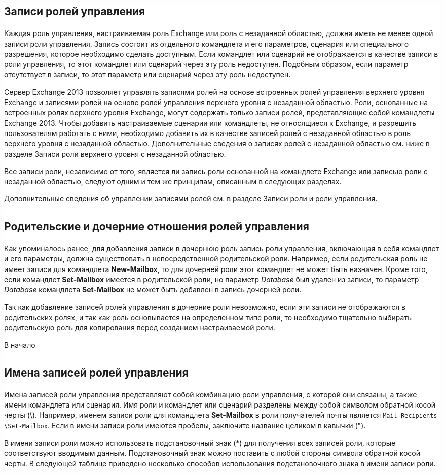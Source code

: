 ## Записи ролей управления

Каждая роль управления, настраиваемая роль Exchange или роль с незаданной областью, должна иметь не менее одной записи роли управления. Запись состоит из отдельного командлета и его параметров, сценария или специального разрешения, которое необходимо сделать доступным. Если командлет или сценарий не отображается в качестве записи в роли управления, то этот командлет или сценарий через эту роль недоступен. Подобным образом, если параметр отсутствует в записи, то этот параметр или сценарий через эту роль недоступен.

Сервер Exchange 2013 позволяет управлять записями ролей на основе встроенных ролей управления верхнего уровня Exchange и записями ролей на основе ролей управления верхнего уровня с незаданной областью. Роли, основанные на встроенных ролях верхнего уровня Exchange, могут содержать только записи ролей, представляющие собой командлеты Exchange 2013. Чтобы добавить настраиваемые сценарии или командлеты, не относящиеся к Exchange, и разрешить пользователям работать с ними, необходимо добавить их в качестве записей ролей с незаданной областью в роль верхнего уровня с незаданной областью. Дополнительные сведения о записях ролей с незаданной областью см. ниже в разделе Записи роли верхнего уровня с незаданной областью.

Все записи роли, независимо от того, является ли запись роли основанной на командлете Exchange или записью роли с незаданной областью, следуют одним и тем же принципам, описанным в следующих разделах.

Дополнительные сведения об управлении записями ролей см. в разделе [Записи роли и роли управления](management-roles-and-role-entries-exchange-2013-help.md).

## Родительские и дочерние отношения ролей управления

Как упоминалось ранее, для добавления записи в дочернюю роль запись роли управления, включающая в себя командлет и его параметры, должна существовать в непосредственной родительской роли. Например, если родительская роль не имеет записи для командлета **New-Mailbox**, то для дочерней роли этот командлет не может быть назначен. Кроме того, если командлет **Set-Mailbox** имеется в родительской роли, но параметр *Database* был удален из записи, то параметр *Database* командлета **Set-Mailbox** не может быть добавлен в запись дочерней роли.

Так как добавление записей ролей управления в дочерние роли невозможно, если эти записи не отображаются в родительских ролях, и так как роль основывается на определенном типе роли, то необходимо тщательно выбирать родительскую роль для копирования перед созданием настраиваемой роли.

В начало

## Имена записей ролей управления

Имена записей роли управления представляют собой комбинацию роли управления, с которой они связаны, а также имени командлета или сценария. Имя роли и командлет или сценарий разделены между собой символом обратной косой черты (\\). Например, именем записи роли для командлета **Set-Mailbox** в роли получателей почты является `Mail Recipients\Set-Mailbox`. Если в имени записи роли имеются пробелы, заключите название целиком в кавычки (").

В имени записи роли можно использовать подстановочный знак (\*) для получения всех записей роли, которые соответствуют вводимым данным. Подстановочный знак можно поставить с любой стороны символа обратной косой черты. В следующей таблице приведено несколько способов использования подстановочного знака в имени записи роли.
